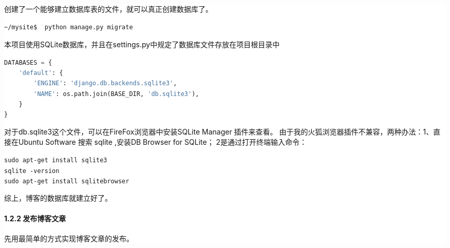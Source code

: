 创建了一个能够建立数据库表的文件，就可以真正创建数据库了。

`~/mysite$  python manage.py migrate`

本项目使用SQLite数据库，并且在settings.py中规定了数据库文件存放在项目根目录中

```python
DATABASES = {
    'default': {
        'ENGINE': 'django.db.backends.sqlite3',
        'NAME': os.path.join(BASE_DIR, 'db.sqlite3'),
    }
}
```

对于db.sqlite3这个文件，可以在FireFox浏览器中安装SQLite Manager 插件来查看。 由于我的火狐浏览器插件不兼容，两种办法：1、直接在Ubuntu Software 搜索 sqlite  ,安装DB Browser for SQLite； 2是通过打开终端输入命令：

```
sudo apt-get install sqlite3
sqlite -version
sudo apt-get install sqlitebrowser
```

 

综上，博客的数据库就建立好了。

#### 1.2.2 发布博客文章

先用最简单的方式实现博客文章的发布。